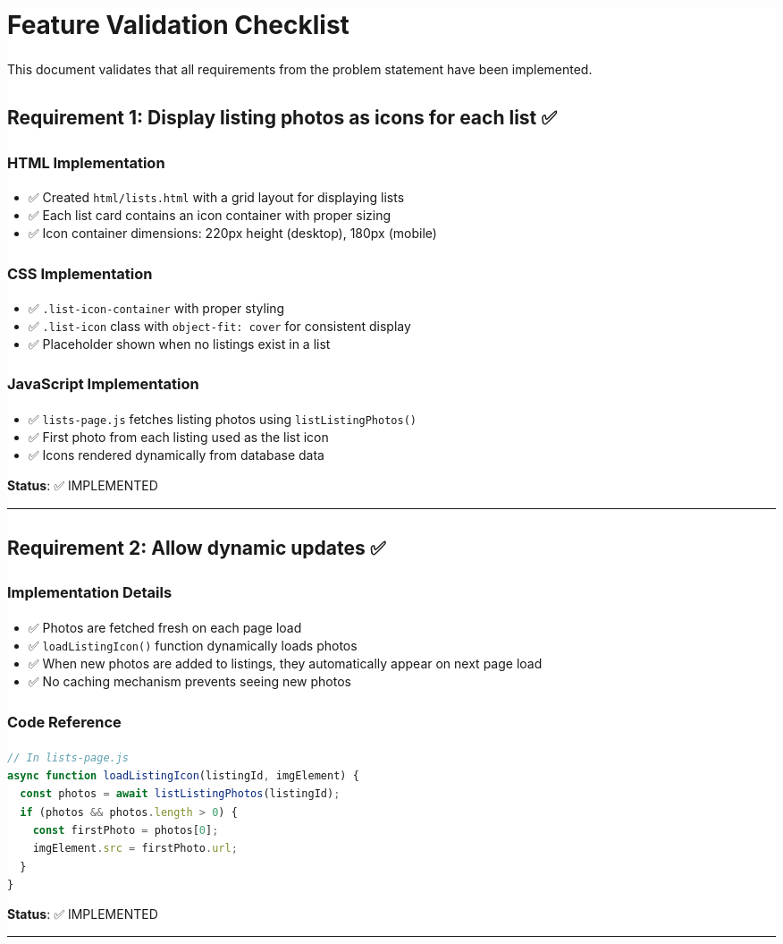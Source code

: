 # Feature Validation Checklist

This document validates that all requirements from the problem statement have been implemented.

## Requirement 1: Display listing photos as icons for each list ✅

### HTML Implementation
- ✅ Created `html/lists.html` with a grid layout for displaying lists
- ✅ Each list card contains an icon container with proper sizing
- ✅ Icon container dimensions: 220px height (desktop), 180px (mobile)

### CSS Implementation  
- ✅ `.list-icon-container` with proper styling
- ✅ `.list-icon` class with `object-fit: cover` for consistent display
- ✅ Placeholder shown when no listings exist in a list

### JavaScript Implementation
- ✅ `lists-page.js` fetches listing photos using `listListingPhotos()`
- ✅ First photo from each listing used as the list icon
- ✅ Icons rendered dynamically from database data

**Status**: ✅ IMPLEMENTED

---

## Requirement 2: Allow dynamic updates ✅

### Implementation Details
- ✅ Photos are fetched fresh on each page load
- ✅ `loadListingIcon()` function dynamically loads photos
- ✅ When new photos are added to listings, they automatically appear on next page load
- ✅ No caching mechanism prevents seeing new photos

### Code Reference
```javascript
// In lists-page.js
async function loadListingIcon(listingId, imgElement) {
  const photos = await listListingPhotos(listingId);
  if (photos && photos.length > 0) {
    const firstPhoto = photos[0];
    imgElement.src = firstPhoto.url;
  }
}
```

**Status**: ✅ IMPLEMENTED

---
